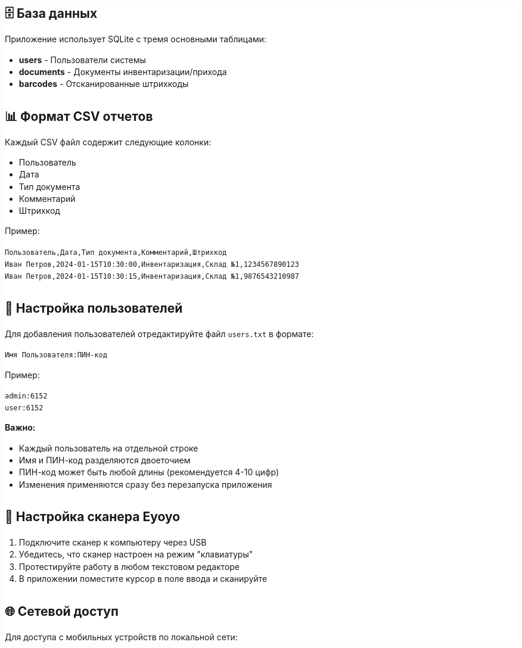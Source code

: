 ## 🗄 База данных

Приложение использует SQLite с тремя основными таблицами:

- **users** - Пользователи системы
- **documents** - Документы инвентаризации/прихода
- **barcodes** - Отсканированные штрихкоды

## 📊 Формат CSV отчетов

Каждый CSV файл содержит следующие колонки:
- Пользователь
- Дата
- Тип документа
- Комментарий
- Штрихкод

Пример:
```csv
Пользователь,Дата,Тип документа,Комментарий,Штрихкод
Иван Петров,2024-01-15T10:30:00,Инвентаризация,Склад №1,1234567890123
Иван Петров,2024-01-15T10:30:15,Инвентаризация,Склад №1,9876543210987
```

## 👥 Настройка пользователей

Для добавления пользователей отредактируйте файл `users.txt` в формате:
```
Имя Пользователя:ПИН-код
```

Пример:
```
admin:6152
user:6152
```

**Важно:**
- Каждый пользователь на отдельной строке
- Имя и ПИН-код разделяются двоеточием
- ПИН-код может быть любой длины (рекомендуется 4-10 цифр)
- Изменения применяются сразу без перезапуска приложения

## 🔧 Настройка сканера Eyoyo

1. Подключите сканер к компьютеру через USB
2. Убедитесь, что сканер настроен на режим "клавиатуры"
3. Протестируйте работу в любом текстовом редакторе
4. В приложении поместите курсор в поле ввода и сканируйте

## 🌐 Сетевой доступ

Для доступа с мобильных устройств по локальной сети:
